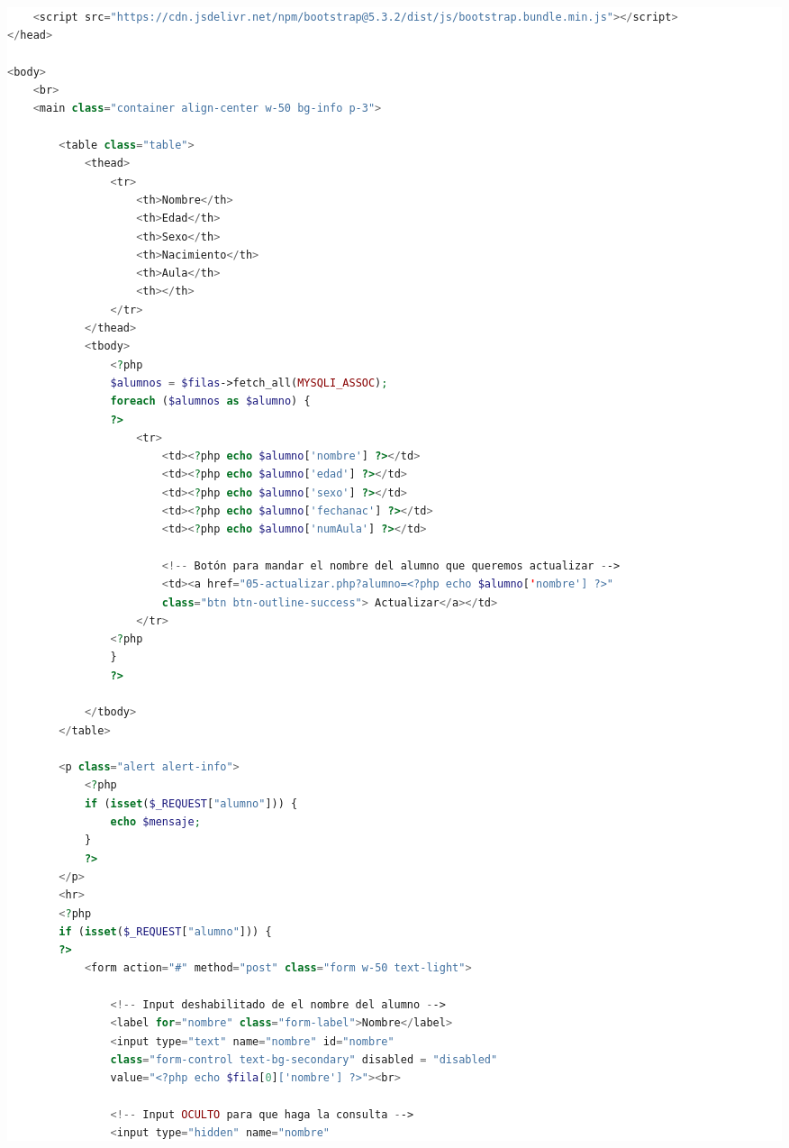 ```php
    <script src="https://cdn.jsdelivr.net/npm/bootstrap@5.3.2/dist/js/bootstrap.bundle.min.js"></script>
</head>

<body>
    <br>
    <main class="container align-center w-50 bg-info p-3">

        <table class="table">
            <thead>
                <tr>
                    <th>Nombre</th>
                    <th>Edad</th>
                    <th>Sexo</th>
                    <th>Nacimiento</th>
                    <th>Aula</th>
                    <th></th>
                </tr>
            </thead>
            <tbody>
                <?php
                $alumnos = $filas->fetch_all(MYSQLI_ASSOC);
                foreach ($alumnos as $alumno) {
                ?>
                    <tr>
                        <td><?php echo $alumno['nombre'] ?></td>
                        <td><?php echo $alumno['edad'] ?></td>
                        <td><?php echo $alumno['sexo'] ?></td>
                        <td><?php echo $alumno['fechanac'] ?></td>
                        <td><?php echo $alumno['numAula'] ?></td>

                        <!-- Botón para mandar el nombre del alumno que queremos actualizar -->
                        <td><a href="05-actualizar.php?alumno=<?php echo $alumno['nombre'] ?>" 
                        class="btn btn-outline-success"> Actualizar</a></td>
                    </tr>
                <?php
                }
                ?>

            </tbody>
        </table>

        <p class="alert alert-info">
            <?php
            if (isset($_REQUEST["alumno"])) {
                echo $mensaje;
            }
            ?>
        </p>
        <hr>
        <?php
        if (isset($_REQUEST["alumno"])) {
        ?>
            <form action="#" method="post" class="form w-50 text-light">

                <!-- Input deshabilitado de el nombre del alumno -->
                <label for="nombre" class="form-label">Nombre</label>
                <input type="text" name="nombre" id="nombre" 
                class="form-control text-bg-secondary" disabled = "disabled"
                value="<?php echo $fila[0]['nombre'] ?>"><br>

                <!-- Input OCULTO para que haga la consulta -->
                <input type="hidden" name="nombre"
```